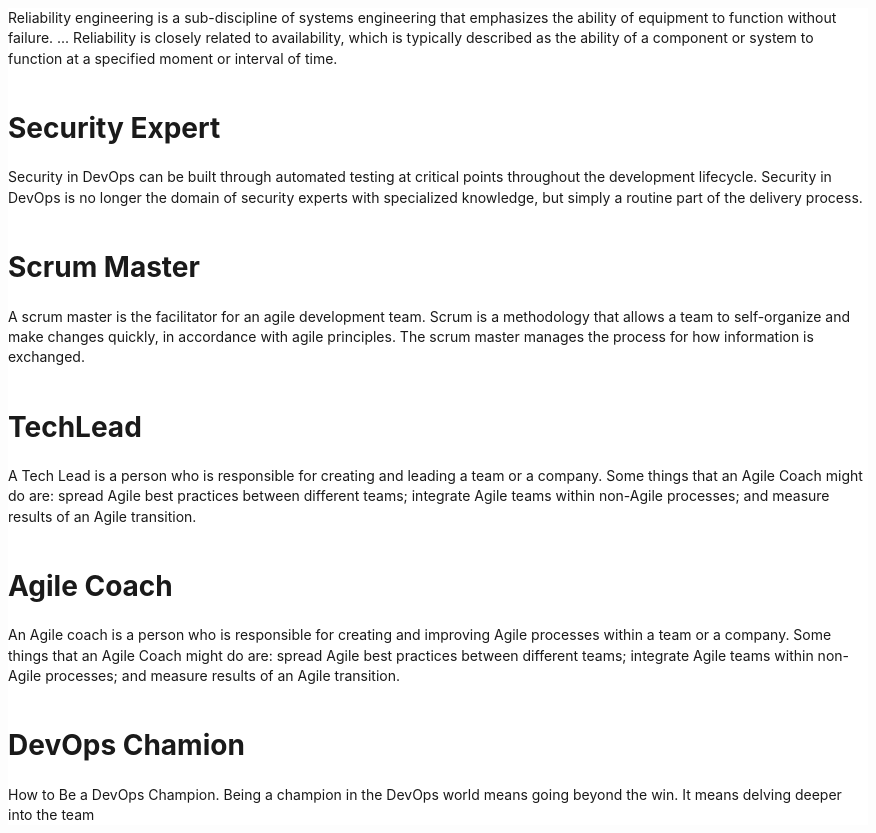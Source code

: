 Reliability engineering is a sub-discipline of systems engineering that emphasizes the ability of equipment to function without failure. ... 
Reliability is closely related to availability, which is typically described as the ability of a component or system to function at a specified moment or interval of time.

# Security Expert
Security in DevOps can be built through automated testing at critical points throughout the development lifecycle. 
Security in DevOps is no longer the domain of security experts with specialized knowledge, but simply a routine part of the delivery process.

# Scrum Master
A scrum master is the facilitator for an agile development team. Scrum is a methodology that allows a team to self-organize and make changes quickly, in accordance with agile principles. The scrum master manages the process for how information is exchanged.
# TechLead
A Tech Lead  is a person who is responsible for creating and leading  a team or a company. Some things that an Agile Coach might do are: spread Agile best practices between different teams; integrate Agile teams within non-Agile processes; and measure results of an Agile transition.
# Agile Coach
An Agile coach is a person who is responsible for creating and improving Agile processes within a team or a company. Some things that an Agile Coach might do are: spread Agile best practices between different teams; integrate Agile teams within non-Agile processes; and measure results of an Agile transition.

# DevOps Chamion
 How to Be a DevOps Champion. Being a champion in the DevOps world means going beyond the win. It means delving deeper into the team
